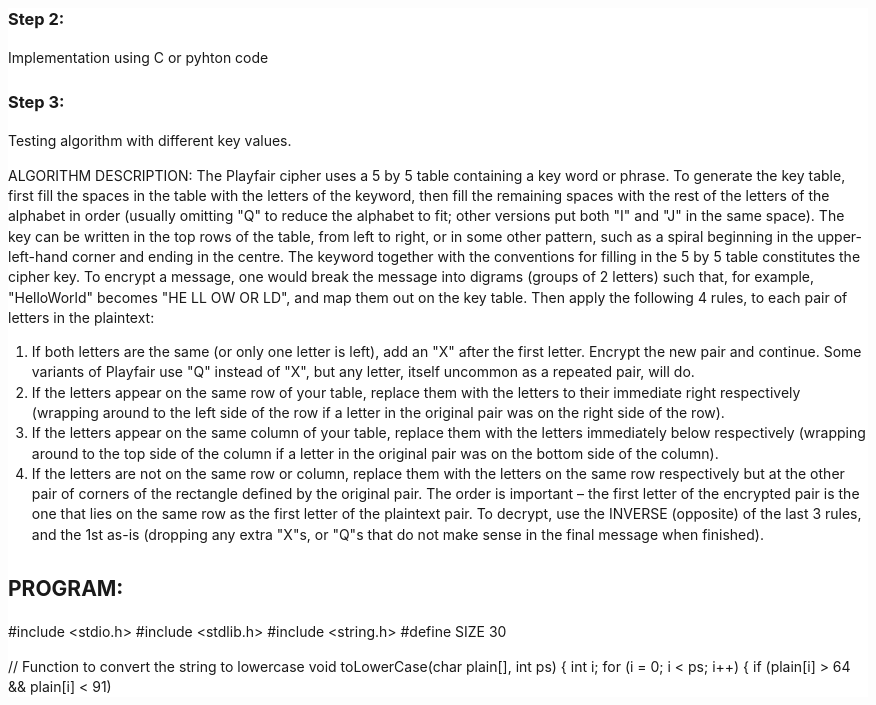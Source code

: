 ### Step 2:

Implementation using C or pyhton code

### Step 3:

Testing algorithm with different key values. 

ALGORITHM DESCRIPTION:
The Playfair cipher uses a 5 by 5 table containing a key word or phrase. To generate the key table, first fill the spaces in the table with the letters of the keyword, then fill the remaining spaces with the rest of the letters of the alphabet in order (usually omitting "Q" to reduce the alphabet to fit; other versions put both "I" and "J" in the same space). The key can be written in the top rows of the table, from left to right, or in some other pattern, such as a spiral beginning in the upper-left-hand corner and ending in the centre.
The keyword together with the conventions for filling in the 5 by 5 table constitutes the cipher key. To encrypt a message, one would break the message into digrams (groups of 2 letters) such that, for example, "HelloWorld" becomes "HE LL OW OR LD", and map them out on the key table. Then apply the following 4 rules, to each pair of letters in the plaintext:
1.	If both letters are the same (or only one letter is left), add an "X" after the first letter. Encrypt the new pair and continue. Some   
   variants of Playfair use "Q" instead of "X", but any letter, itself uncommon as a repeated pair, will do.
2.	If the letters appear on the same row of your table, replace them with the letters to their immediate right respectively (wrapping 
   around to the left side of the row if a letter in the original pair was on the right side of the row).
3.	If the letters appear on the same column of your table, replace them with the letters immediately below respectively (wrapping around 
   to the top side of the column if a letter in the original pair was on the bottom side of the column).
4.	If the letters are not on the same row or column, replace them with the letters on the same row respectively but at the other pair of 
   corners of the rectangle defined by the original pair. The order is important – the first letter of the encrypted pair is the one that 
    lies on the same row as the first letter of the plaintext pair.
To decrypt, use the INVERSE (opposite) of the last 3 rules, and the 1st as-is (dropping any extra "X"s, or "Q"s that do not make sense in the final message when finished).


## PROGRAM:
#include <stdio.h>
#include <stdlib.h>
#include <string.h>
#define SIZE 30

// Function to convert the string to lowercase void toLowerCase(char plain[], int ps)
{
int i;
for (i = 0; i < ps; i++) {
if (plain[i] > 64 && plain[i] < 91)
 